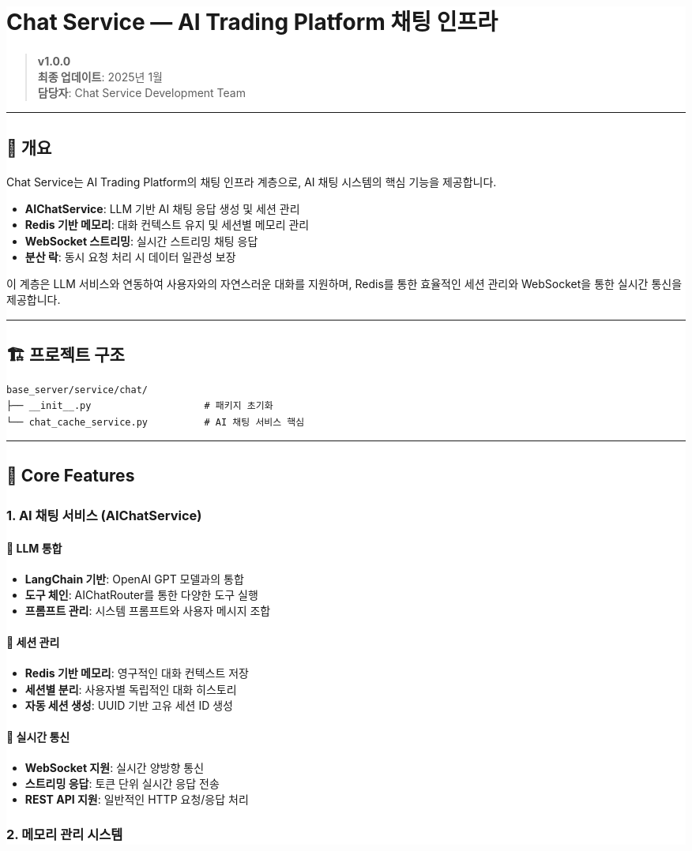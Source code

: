 # Chat Service — AI Trading Platform 채팅 인프라

> **v1.0.0**  
> **최종 업데이트**: 2025년 1월  
> **담당자**: Chat Service Development Team

---

## 🎯 개요

Chat Service는 AI Trading Platform의 채팅 인프라 계층으로, AI 채팅 시스템의 핵심 기능을 제공합니다. 

- **AIChatService**: LLM 기반 AI 채팅 응답 생성 및 세션 관리
- **Redis 기반 메모리**: 대화 컨텍스트 유지 및 세션별 메모리 관리
- **WebSocket 스트리밍**: 실시간 스트리밍 채팅 응답
- **분산 락**: 동시 요청 처리 시 데이터 일관성 보장

이 계층은 LLM 서비스와 연동하여 사용자와의 자연스러운 대화를 지원하며, Redis를 통한 효율적인 세션 관리와 WebSocket을 통한 실시간 통신을 제공합니다.

---

## 🏗️ 프로젝트 구조

```
base_server/service/chat/
├── __init__.py                    # 패키지 초기화
└── chat_cache_service.py          # AI 채팅 서비스 핵심
```

---

## 🚀 Core Features

### **1. AI 채팅 서비스 (AIChatService)**

#### **🤖 LLM 통합**
- **LangChain 기반**: OpenAI GPT 모델과의 통합
- **도구 체인**: AIChatRouter를 통한 다양한 도구 실행
- **프롬프트 관리**: 시스템 프롬프트와 사용자 메시지 조합

#### **💬 세션 관리**
- **Redis 기반 메모리**: 영구적인 대화 컨텍스트 저장
- **세션별 분리**: 사용자별 독립적인 대화 히스토리
- **자동 세션 생성**: UUID 기반 고유 세션 ID 생성

#### **📡 실시간 통신**
- **WebSocket 지원**: 실시간 양방향 통신
- **스트리밍 응답**: 토큰 단위 실시간 응답 전송
- **REST API 지원**: 일반적인 HTTP 요청/응답 처리

### **2. 메모리 관리 시스템**
